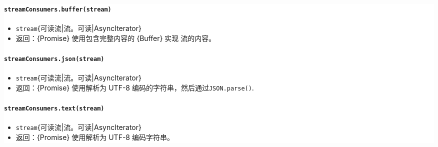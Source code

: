#### `streamConsumers.buffer(stream)`



*   `stream`{可读流|流。可读|AsyncIterator}
*   返回：{Promise} 使用包含完整内容的 {Buffer} 实现
    流的内容。

#### `streamConsumers.json(stream)`



*   `stream`{可读流|流。可读|AsyncIterator}
*   返回：{Promise} 使用解析为
    UTF-8 编码的字符串，然后通过`JSON.parse()`.

#### `streamConsumers.text(stream)`



*   `stream`{可读流|流。可读|AsyncIterator}
*   返回：{Promise} 使用解析为
    UTF-8 编码字符串。

[Streams]: stream.md

[WHATWG Streams Standard]: https://streams.spec.whatwg.org/
